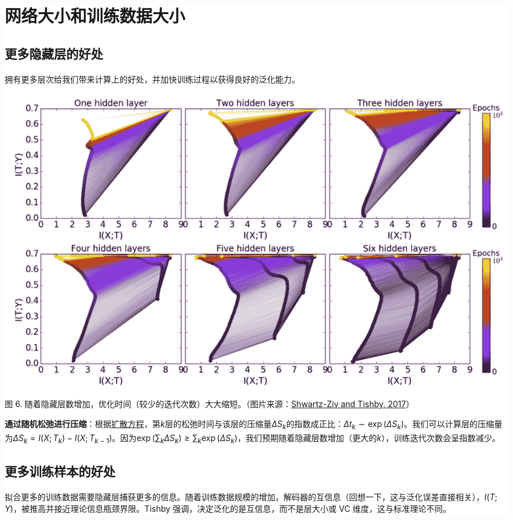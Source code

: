 # 网络大小和训练数据大小

## 更多隐藏层的好处

拥有更多层次给我们带来计算上的好处，并加快训练过程以获得良好的泛化能力。

![](img/c9adee527ec8529de3bc055469835592.png)

图 6\. 随着隐藏层数增加，优化时间（较少的迭代次数）大大缩短。（图片来源：[Shwartz-Ziv and Tishby, 2017](https://arxiv.org/pdf/1703.00810.pdf)）

**通过随机松弛进行压缩**：根据[扩散方程](https://en.wikipedia.org/wiki/Fokker%E2%80%93Planck_equation)，第$k$层的松弛时间与该层的压缩量$\Delta S_k$的指数成正比：$\Delta t_k \sim \exp(\Delta S_k)$。我们可以计算层的压缩量为$\Delta S_k = I(X; T_k) - I(X; T_{k-1})$。因为$\exp(\sum_k \Delta S_k) \geq \sum_k \exp(\Delta S_k)$，我们预期随着隐藏层数增加（更大的$k$），训练迭代次数会呈指数减少。

## 更多训练样本的好处

拟合更多的训练数据需要隐藏层捕获更多的信息。随着训练数据规模的增加，解码器的互信息（回想一下，这与泛化误差直接相关），$I(T; Y)$，被推高并接近理论信息瓶颈界限。Tishby 强调，决定泛化的是互信息，而不是层大小或 VC 维度，这与标准理论不同。

